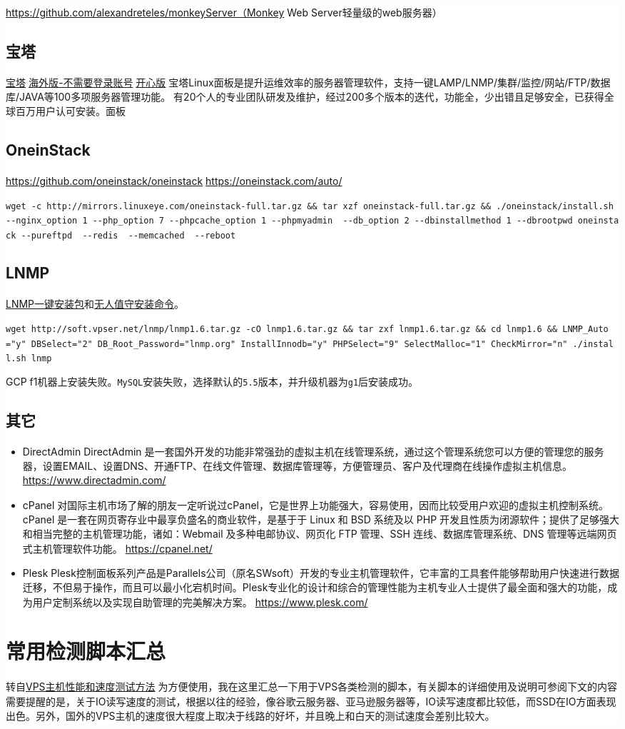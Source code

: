 https://github.com/alexandreteles/monkeyServer（Monkey Web Server轻量级的web服务器）

## 宝塔
[宝塔](https://www.bt.cn/)
[海外版-不需要登录账号](https://www.aapanel.com/)
[开心版](https://www.duangvps.com/%E5%AE%9D%E5%A1%94%E6%9C%80%E6%96%B0%E7%A0%B4%E8%A7%A3%E7%89%88%EF%BC%81)
宝塔Linux面板是提升运维效率的服务器管理软件，支持一键LAMP/LNMP/集群/监控/网站/FTP/数据库/JAVA等100多项服务器管理功能。
有20个人的专业团队研发及维护，经过200多个版本的迭代，功能全，少出错且足够安全，已获得全球百万用户认可安装。面板


## OneinStack
https://github.com/oneinstack/oneinstack
https://oneinstack.com/auto/

```
wget -c http://mirrors.linuxeye.com/oneinstack-full.tar.gz && tar xzf oneinstack-full.tar.gz && ./oneinstack/install.sh --nginx_option 1 --php_option 7 --phpcache_option 1 --phpmyadmin  --db_option 2 --dbinstallmethod 1 --dbrootpwd oneinstack --pureftpd  --redis  --memcached  --reboot 
```

## LNMP

[LNMP一键安装包](https://lnmp.org/faq/v1-5-auto-install.html)和[无人值守安装命令](https://lnmp.org/auto.html)。

```
wget http://soft.vpser.net/lnmp/lnmp1.6.tar.gz -cO lnmp1.6.tar.gz && tar zxf lnmp1.6.tar.gz && cd lnmp1.6 && LNMP_Auto="y" DBSelect="2" DB_Root_Password="lnmp.org" InstallInnodb="y" PHPSelect="9" SelectMalloc="1" CheckMirror="n" ./install.sh lnmp
```

GCP f1机器上安装失败。`MySQL`安装失败，选择默认的`5.5`版本，并升级机器为`g1`后安装成功。


## 其它
- DirectAdmin
DirectAdmin 是一套国外开发的功能非常强劲的虚拟主机在线管理系统，通过这个管理系统您可以方便的管理您的服务器，设置EMAIL、设置DNS、开通FTP、在线文件管理、数据库管理等，方便管理员、客户及代理商在线操作虚拟主机信息。
https://www.directadmin.com/


- cPanel
对国际主机市场了解的朋友一定听说过cPanel，它是世界上功能强大，容易使用，因而比较受用户欢迎的虚拟主机控制系统。cPanel 是一套在网页寄存业中最享负盛名的商业软件，是基于于 Linux 和 BSD 系统及以 PHP 开发且性质为闭源软件；提供了足够强大和相当完整的主机管理功能，诸如：Webmail 及多种电邮协议、网页化 FTP 管理、SSH 连线、数据库管理系统、DNS 管理等远端网页式主机管理软件功能。
https://cpanel.net/


- Plesk
Plesk控制面板系列产品是Parallels公司（原名SWsoft）开发的专业主机管理软件，它丰富的工具套件能够帮助用户快速进行数据迁移，不但易于操作，而且可以最小化宕机时间。Plesk专业化的设计和综合的管理性能为主机专业人士提供了最全面和强大的功能，成为用户定制系统以及实现自助管理的完美解决方案。
https://www.plesk.com/

# 常用检测脚本汇总
转自[VPS主机性能和速度测试方法](https://wzfou.com/vps-ceping-gongju/#)
为方便使用，我在这里汇总一下用于VPS各类检测的脚本，有关脚本的详细使用及说明可参阅下文的内容
需要提醒的是，关于IO读写速度的测试，根据以往的经验，像谷歌云服务器、亚马逊服务器等，IO读写速度都比较低，而SSD在IO方面表现出色。另外，国外的VPS主机的速度很大程度上取决于线路的好坏，并且晚上和白天的测试速度会差别比较大。
